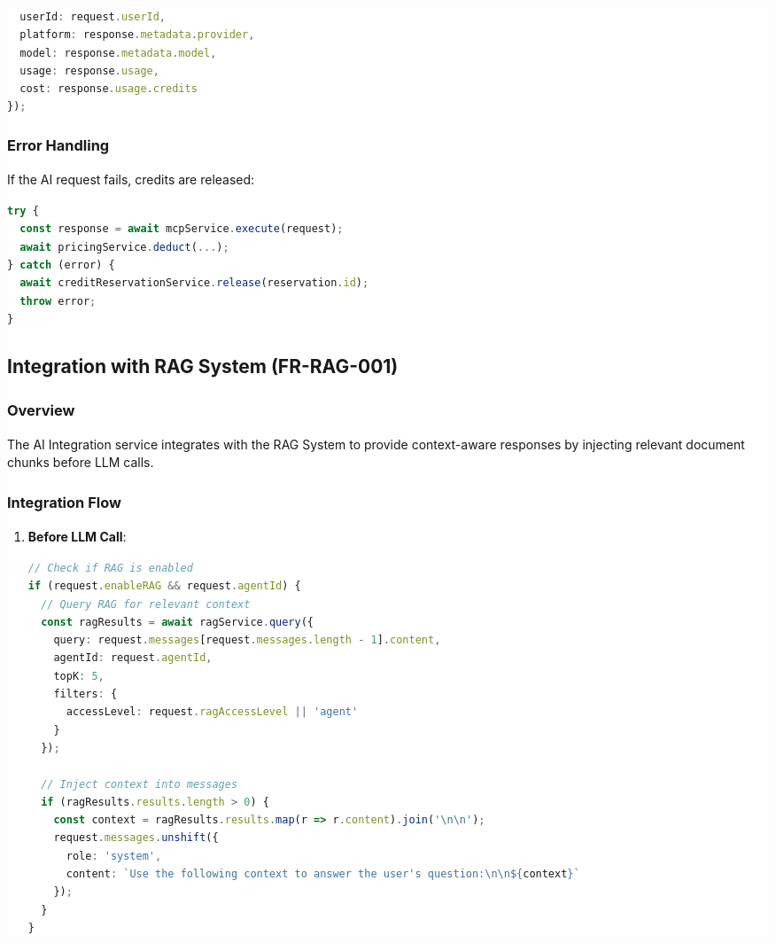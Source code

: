    ```typescript
     userId: request.userId,
     platform: response.metadata.provider,
     model: response.metadata.model,
     usage: response.usage,
     cost: response.usage.credits
   });
   ```

### Error Handling

If the AI request fails, credits are released:

```typescript
try {
  const response = await mcpService.execute(request);
  await pricingService.deduct(...);
} catch (error) {
  await creditReservationService.release(reservation.id);
  throw error;
}
```

## Integration with RAG System (FR-RAG-001)

### Overview

The AI Integration service integrates with the RAG System to provide context-aware responses by injecting relevant document chunks before LLM calls.

### Integration Flow

1. **Before LLM Call**:
   ```typescript
   // Check if RAG is enabled
   if (request.enableRAG && request.agentId) {
     // Query RAG for relevant context
     const ragResults = await ragService.query({
       query: request.messages[request.messages.length - 1].content,
       agentId: request.agentId,
       topK: 5,
       filters: {
         accessLevel: request.ragAccessLevel || 'agent'
       }
     });
     
     // Inject context into messages
     if (ragResults.results.length > 0) {
       const context = ragResults.results.map(r => r.content).join('\n\n');
       request.messages.unshift({
         role: 'system',
         content: `Use the following context to answer the user's question:\n\n${context}`
       });
     }
   }
   ```
